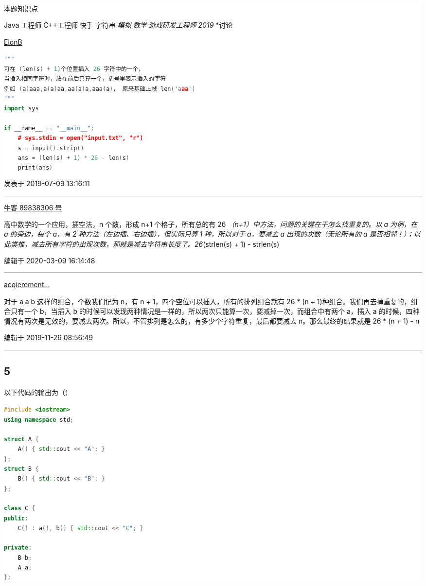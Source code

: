 本题知识点

Java 工程师 C++工程师 快手 字符串 *模拟 数学 游戏研发工程师 2019* *讨论

[ElonB](https://www.nowcoder.com/profile/623894)

```cpp
"""
可在 (len(s) + 1)个位置插入 26 字符中的一个，
当插入相同字符时，放在前后只算一个，括号里表示插入的字符
例如 (a)aaa,a(a)aa,aa(a)a,aaa(a)， 原来基础上减 len('aaa')
"""
import sys

if __name__ == "__main__":
    # sys.stdin = open("input.txt", "r")
    s = input().strip()
    ans = (len(s) + 1) * 26 - len(s)
    print(ans)

```

发表于 2019-07-09 13:16:11

* * *

[牛客 89838306 号](https://www.nowcoder.com/profile/89838306)

高中数学的一个应用，插空法，n 个数，形成 n+1 个格子，所有总的有 26 *（n+1）中方法，问题的关键在于怎么找重复的。以 a 为例，在 a 的旁边，每个 a，有 2 种方法（左边插、右边插），但实际只算 1 种，所以对于 a，要减去 a 出现的次数（无论所有的 a 是否相邻！）；以此类推，减去所有字符的出现次数，那就是减去字符串长度了。26*(strlen(s) + 1) - strlen(s)

编辑于 2020-03-09 16:14:48

* * *

[acqierement...](https://www.nowcoder.com/profile/815188947)

对于 a a b 这样的组合，个数我们记为 n，有 n + 1，四个空位可以插入，所有的排列组合就有 26 * (n + 1)种组合。我们再去掉重复的，组合只有一个 b，当插入 b 的时候可以发现两种情况是一样的，所以两次只能算一次，要减掉一次，而组合中有两个 a，插入 a 的时候，四种情况有两次是无效的，要减去两次。所以，不管排列是怎么的，有多少个字符重复，最后都要减去 n。那么最终的结果就是 26 * (n + 1) - n

编辑于 2019-11-26 08:56:49

* * *

## 5

以下代码的输出为（）

```cpp
#include <iostream>
using namespace std;

struct A {
    A() { std::cout << "A"; }
};
struct B {
    B() { std::cout << "B"; }
};

class C {
public:
    C() : a(), b() { std::cout << "C"; }

private:
    B b;
    A a;
};

```